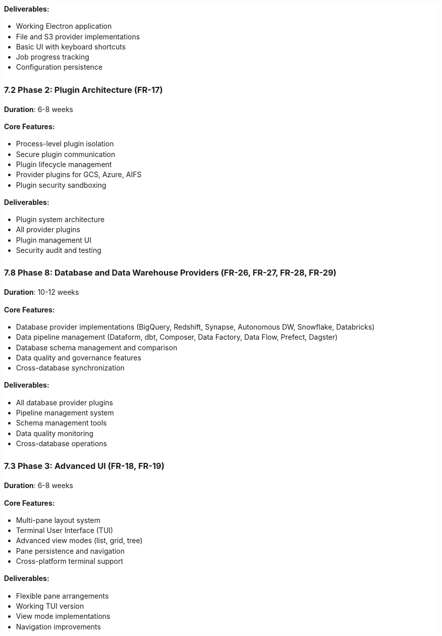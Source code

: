 **Deliverables:**
* Working Electron application
* File and S3 provider implementations
* Basic UI with keyboard shortcuts
* Job progress tracking
* Configuration persistence

### 7.2 Phase 2: Plugin Architecture (FR-17)
**Duration**: 6-8 weeks

**Core Features:**
* Process-level plugin isolation
* Secure plugin communication
* Plugin lifecycle management
* Provider plugins for GCS, Azure, AIFS
* Plugin security sandboxing

**Deliverables:**
* Plugin system architecture
* All provider plugins
* Plugin management UI
* Security audit and testing

### 7.8 Phase 8: Database and Data Warehouse Providers (FR-26, FR-27, FR-28, FR-29)
**Duration**: 10-12 weeks

**Core Features:**
* Database provider implementations (BigQuery, Redshift, Synapse, Autonomous DW, Snowflake, Databricks)
* Data pipeline management (Dataform, dbt, Composer, Data Factory, Data Flow, Prefect, Dagster)
* Database schema management and comparison
* Data quality and governance features
* Cross-database synchronization

**Deliverables:**
* All database provider plugins
* Pipeline management system
* Schema management tools
* Data quality monitoring
* Cross-database operations

### 7.3 Phase 3: Advanced UI (FR-18, FR-19)
**Duration**: 6-8 weeks

**Core Features:**
* Multi-pane layout system
* Terminal User Interface (TUI)
* Advanced view modes (list, grid, tree)
* Pane persistence and navigation
* Cross-platform terminal support

**Deliverables:**
* Flexible pane arrangements
* Working TUI version
* View mode implementations
* Navigation improvements

